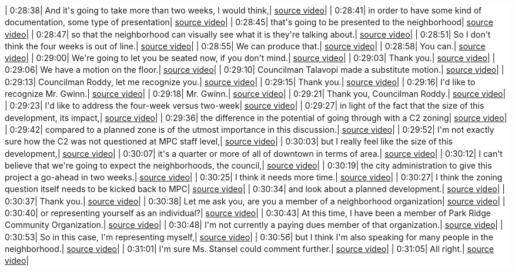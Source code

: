 | 0:28:38| And it's going to take more than two weeks, I would think,| [source video](https://archive.org/details/citycouncil110208?start=1718)|
| 0:28:41| in order to have some kind of documentation, some type of presentation| [source video](https://archive.org/details/citycouncil110208?start=1721)|
| 0:28:45| that's going to be presented to the neighborhood| [source video](https://archive.org/details/citycouncil110208?start=1725)|
| 0:28:47| so that the neighborhood can visually see what it is they're talking about.| [source video](https://archive.org/details/citycouncil110208?start=1727)|
| 0:28:51| So I don't think the four weeks is out of line.| [source video](https://archive.org/details/citycouncil110208?start=1731)|
| 0:28:55| We can produce that.| [source video](https://archive.org/details/citycouncil110208?start=1735)|
| 0:28:58| You can.| [source video](https://archive.org/details/citycouncil110208?start=1738)|
| 0:29:00| We're going to let you be seated now, if you don't mind.| [source video](https://archive.org/details/citycouncil110208?start=1740)|
| 0:29:03| Thank you.| [source video](https://archive.org/details/citycouncil110208?start=1743)|
| 0:29:06| We have a motion on the floor.| [source video](https://archive.org/details/citycouncil110208?start=1746)|
| 0:29:10| Councilman Talavopi made a substitute motion.| [source video](https://archive.org/details/citycouncil110208?start=1750)|
| 0:29:13| Councilman Roddy, let me recognize you.| [source video](https://archive.org/details/citycouncil110208?start=1753)|
| 0:29:15| Thank you.| [source video](https://archive.org/details/citycouncil110208?start=1755)|
| 0:29:16| I'd like to recognize Mr. Gwinn.| [source video](https://archive.org/details/citycouncil110208?start=1756)|
| 0:29:18| Mr. Gwinn.| [source video](https://archive.org/details/citycouncil110208?start=1758)|
| 0:29:21| Thank you, Councilman Roddy.| [source video](https://archive.org/details/citycouncil110208?start=1761)|
| 0:29:23| I'd like to address the four-week versus two-week| [source video](https://archive.org/details/citycouncil110208?start=1763)|
| 0:29:27| in light of the fact that the size of this development, its impact,| [source video](https://archive.org/details/citycouncil110208?start=1767)|
| 0:29:36| the difference in the potential of going through with a C2 zoning| [source video](https://archive.org/details/citycouncil110208?start=1776)|
| 0:29:42| compared to a planned zone is of the utmost importance in this discussion.| [source video](https://archive.org/details/citycouncil110208?start=1782)|
| 0:29:52| I'm not exactly sure how the C2 was not questioned at MPC staff level,| [source video](https://archive.org/details/citycouncil110208?start=1792)|
| 0:30:03| but I really feel like the size of this development,| [source video](https://archive.org/details/citycouncil110208?start=1803)|
| 0:30:07| it's a quarter or more of all of downtown in terms of area.| [source video](https://archive.org/details/citycouncil110208?start=1807)|
| 0:30:12| I can't believe that we're going to expect the neighborhoods, the council,| [source video](https://archive.org/details/citycouncil110208?start=1812)|
| 0:30:19| the city administration to give this project a go-ahead in two weeks.| [source video](https://archive.org/details/citycouncil110208?start=1819)|
| 0:30:25| I think it needs more time.| [source video](https://archive.org/details/citycouncil110208?start=1825)|
| 0:30:27| I think the zoning question itself needs to be kicked back to MPC| [source video](https://archive.org/details/citycouncil110208?start=1827)|
| 0:30:34| and look about a planned development.| [source video](https://archive.org/details/citycouncil110208?start=1834)|
| 0:30:37| Thank you.| [source video](https://archive.org/details/citycouncil110208?start=1837)|
| 0:30:38| Let me ask you, are you a member of a neighborhood organization| [source video](https://archive.org/details/citycouncil110208?start=1838)|
| 0:30:40| or representing yourself as an individual?| [source video](https://archive.org/details/citycouncil110208?start=1840)|
| 0:30:43| At this time, I have been a member of Park Ridge Community Organization.| [source video](https://archive.org/details/citycouncil110208?start=1843)|
| 0:30:48| I'm not currently a paying dues member of that organization.| [source video](https://archive.org/details/citycouncil110208?start=1848)|
| 0:30:53| So in this case, I'm representing myself,| [source video](https://archive.org/details/citycouncil110208?start=1853)|
| 0:30:56| but I think I'm also speaking for many people in the neighborhood.| [source video](https://archive.org/details/citycouncil110208?start=1856)|
| 0:31:01| I'm sure Ms. Stansel could comment further.| [source video](https://archive.org/details/citycouncil110208?start=1861)|
| 0:31:05| All right.| [source video](https://archive.org/details/citycouncil110208?start=1865)|